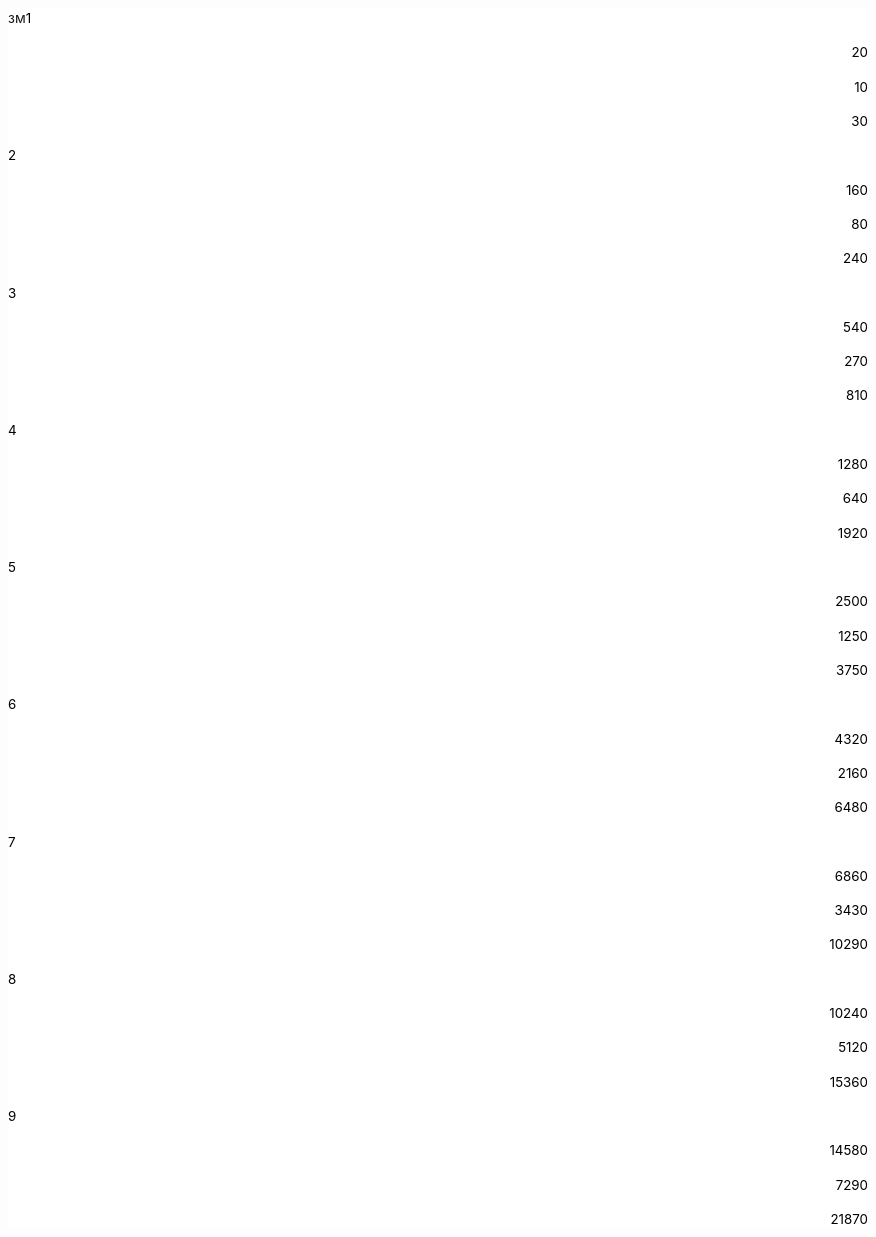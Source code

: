 зм</strong></span></td></tr><tr style="height: 17px;"><td style="padding-left: 7px; padding-right: 7px;"><span style="color: black; font-size: 10pt;">1</span></td><td style="padding-left: 7px; padding-right: 7px;"><p style="text-align: right;"><span style="color: black; font-size: 10pt;">20</span></p></td><td style="padding-left: 7px; padding-right: 7px;"><p style="text-align: right;"><span style="color: black; font-size: 10pt;">10</span></p></td><td style="padding-left: 7px; padding-right: 7px;"><p style="text-align: right;"><span style="color: black; font-size: 10pt;">30</span></p></td></tr><tr style="height: 17px; background: #cee4aa;"><td style="padding-left: 7px; padding-right: 7px;"><span style="color: black; font-size: 10pt;">2</span></td><td style="padding-left: 7px; padding-right: 7px;"><p style="text-align: right;"><span style="color: black; font-size: 10pt;">160</span></p></td><td style="padding-left: 7px; padding-right: 7px;"><p style="text-align: right;"><span style="color: black; font-size: 10pt;">80</span></p></td><td style="padding-left: 7px; padding-right: 7px;"><p style="text-align: right;"><span style="color: black; font-size: 10pt;">240</span></p></td></tr><tr style="height: 17px;"><td style="padding-left: 7px; padding-right: 7px;"><span style="color: black; font-size: 10pt;">3</span></td><td style="padding-left: 7px; padding-right: 7px;"><p style="text-align: right;"><span style="color: black; font-size: 10pt;">540</span></p></td><td style="padding-left: 7px; padding-right: 7px;"><p style="text-align: right;"><span style="color: black; font-size: 10pt;">270</span></p></td><td style="padding-left: 7px; padding-right: 7px;"><p style="text-align: right;"><span style="color: black; font-size: 10pt;">810</span></p></td></tr><tr style="height: 17px; background: #cee4aa;"><td style="padding-left: 7px; padding-right: 7px;"><span style="color: black; font-size: 10pt;">4</span></td><td style="padding-left: 7px; padding-right: 7px;"><p style="text-align: right;"><span style="color: black; font-size: 10pt;">1280</span></p></td><td style="padding-left: 7px; padding-right: 7px;"><p style="text-align: right;"><span style="color: black; font-size: 10pt;">640</span></p></td><td style="padding-left: 7px; padding-right: 7px;"><p style="text-align: right;"><span style="color: black; font-size: 10pt;">1920</span></p></td></tr><tr style="height: 17px;"><td style="padding-left: 7px; padding-right: 7px;"><span style="color: black; font-size: 10pt;">5</span></td><td style="padding-left: 7px; padding-right: 7px;"><p style="text-align: right;"><span style="color: black; font-size: 10pt;">2500</span></p></td><td style="padding-left: 7px; padding-right: 7px;"><p style="text-align: right;"><span style="color: black; font-size: 10pt;">1250</span></p></td><td style="padding-left: 7px; padding-right: 7px;"><p style="text-align: right;"><span style="color: black; font-size: 10pt;">3750</span></p></td></tr><tr style="height: 17px; background: #cee4aa;"><td style="padding-left: 7px; padding-right: 7px;"><span style="color: black; font-size: 10pt;">6</span></td><td style="padding-left: 7px; padding-right: 7px;"><p style="text-align: right;"><span style="color: black; font-size: 10pt;">4320</span></p></td><td style="padding-left: 7px; padding-right: 7px;"><p style="text-align: right;"><span style="color: black; font-size: 10pt;">2160</span></p></td><td style="padding-left: 7px; padding-right: 7px;"><p style="text-align: right;"><span style="color: black; font-size: 10pt;">6480</span></p></td></tr><tr style="height: 17px;"><td style="padding-left: 7px; padding-right: 7px;"><span style="color: black; font-size: 10pt;">7</span></td><td style="padding-left: 7px; padding-right: 7px;"><p style="text-align: right;"><span style="color: black; font-size: 10pt;">6860</span></p></td><td style="padding-left: 7px; padding-right: 7px;"><p style="text-align: right;"><span style="color: black; font-size: 10pt;">3430</span></p></td><td style="padding-left: 7px; padding-right: 7px;"><p style="text-align: right;"><span style="color: black; font-size: 10pt;">10290</span></p></td></tr><tr style="height: 17px; background: #cee4aa;"><td style="padding-left: 7px; padding-right: 7px;"><span style="color: black; font-size: 10pt;">8</span></td><td style="padding-left: 7px; padding-right: 7px;"><p style="text-align: right;"><span style="color: black; font-size: 10pt;">10240</span></p></td><td style="padding-left: 7px; padding-right: 7px;"><p style="text-align: right;"><span style="color: black; font-size: 10pt;">5120</span></p></td><td style="padding-left: 7px; padding-right: 7px;"><p style="text-align: right;"><span style="color: black; font-size: 10pt;">15360</span></p></td></tr><tr style="height: 17px;"><td style="padding-left: 7px; padding-right: 7px;"><span style="color: black; font-size: 10pt;">9</span></td><td style="padding-left: 7px; padding-right: 7px;"><p style="text-align: right;"><span style="color: black; font-size: 10pt;">14580</span></p></td><td style="padding-left: 7px; padding-right: 7px;"><p style="text-align: right;"><span style="color: black; font-size: 10pt;">7290</span></p></td><td style="padding-left: 7px; padding-right: 7px;"><p style="text-align: right;"><span style="color: black; font-size: 10pt;">21870</span></p></td></tr></tbody></table>
